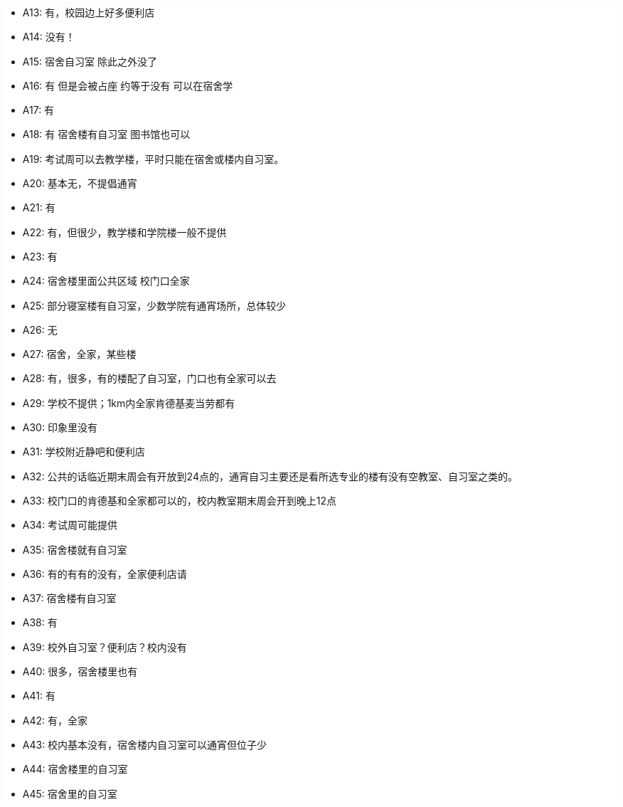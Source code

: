 - A13: 有，校园边上好多便利店

- A14: 没有！

- A15: 宿舍自习室 除此之外没了

- A16: 有 但是会被占座 约等于没有 可以在宿舍学

- A17: 有

- A18: 有 宿舍楼有自习室 图书馆也可以

- A19: 考试周可以去教学楼，平时只能在宿舍或楼内自习室。

- A20: 基本无，不提倡通宵

- A21: 有

- A22: 有，但很少，教学楼和学院楼一般不提供

- A23: 有

- A24: 宿舍楼里面公共区域 校门口全家

- A25: 部分寝室楼有自习室，少数学院有通宵场所，总体较少

- A26: 无

- A27: 宿舍，全家，某些楼

- A28: 有，很多，有的楼配了自习室，门口也有全家可以去

- A29: 学校不提供；1km内全家肯德基麦当劳都有

- A30: 印象里没有

- A31: 学校附近静吧和便利店

- A32: 公共的话临近期末周会有开放到24点的，通宵自习主要还是看所选专业的楼有没有空教室、自习室之类的。

- A33: 校门口的肯德基和全家都可以的，校内教室期末周会开到晚上12点

- A34: 考试周可能提供

- A35: 宿舍楼就有自习室

- A36: 有的有有的没有，全家便利店请

- A37: 宿舍楼有自习室

- A38: 有

- A39: 校外自习室？便利店？校内没有

- A40: 很多，宿舍楼里也有

- A41: 有

- A42: 有，全家

- A43: 校内基本没有，宿舍楼内自习室可以通宵但位子少

- A44: 宿舍楼里的自习室

- A45: 宿舍里的自习室
